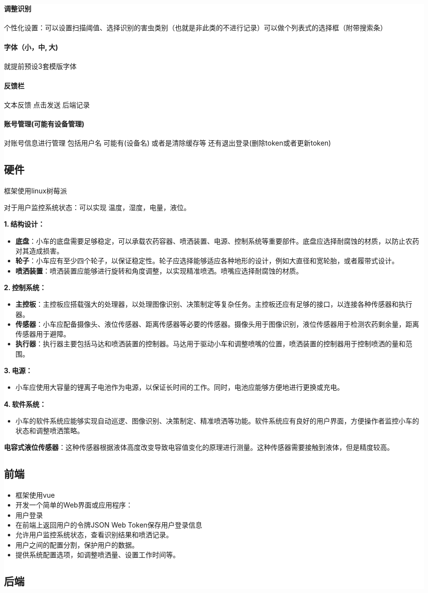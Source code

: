 #### 调整识别

个性化设置：可以设置扫描阈值、选择识别的害虫类别（也就是非此类的不进行记录）可以做个列表式的选择框（附带搜索条）

#### 字体（小，中, 大)

就提前预设3套模版字体

#### 反馈栏

文本反馈 点击发送 后端记录

#### 账号管理(可能有设备管理)

对账号信息进行管理 包括用户名 可能有(设备名) 或者是清除缓存等 还有退出登录(删除token或者更新token)

## 硬件

框架使用linux树莓派

对于用户监控系统状态：可以实现 温度，湿度，电量，液位。

**1. 结构设计：**

- **底盘**：小车的底盘需要足够稳定，可以承载农药容器、喷洒装置、电源、控制系统等重要部件。底盘应选择耐腐蚀的材质，以防止农药对其造成损害。
- **轮子**：小车应有至少四个轮子，以保证稳定性。轮子应选择能够适应各种地形的设计，例如大直径和宽轮胎，或者履带式设计。
- **喷洒装置**：喷洒装置应能够进行旋转和角度调整，以实现精准喷洒。喷嘴应选择耐腐蚀的材质。

**2. 控制系统：**

- **主控板**：主控板应搭载强大的处理器，以处理图像识别、决策制定等复杂任务。主控板还应有足够的接口，以连接各种传感器和执行器。
- **传感器**：小车应配备摄像头、液位传感器、距离传感器等必要的传感器。摄像头用于图像识别，液位传感器用于检测农药剩余量，距离传感器用于避障。
- **执行器**：执行器主要包括马达和喷洒装置的控制器。马达用于驱动小车和调整喷嘴的位置，喷洒装置的控制器用于控制喷洒的量和范围。

**3. 电源：**

- 小车应使用大容量的锂离子电池作为电源，以保证长时间的工作。同时，电池应能够方便地进行更换或充电。

**4. 软件系统：**

- 小车的软件系统应能够实现自动巡逻、图像识别、决策制定、精准喷洒等功能。软件系统应有良好的用户界面，方便操作者监控小车的状态和调整喷洒策略。

**电容式液位传感器**：这种传感器根据液体高度改变导致电容值变化的原理进行测量。这种传感器需要接触到液体，但是精度较高。

## 前端

- 框架使用vue
- 开发一个简单的Web界面或应用程序：
- 用户登录
- 在前端上返回用户的令牌JSON Web Token保存用户登录信息
- 允许用户监控系统状态，查看识别结果和喷洒记录。
- 用户之间的配置分割，保护用户的数据。
- 提供系统配置选项，如调整喷洒量、设置工作时间等。

## 后端
